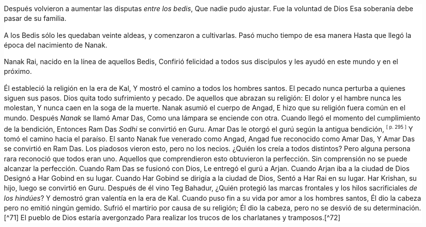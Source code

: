 Después volvieron a aumentar las disputas _entre los bedis_,
Que nadie pudo ajustar.
Fue la voluntad de Dios
Esa soberanía debe pasar de su familia.

A los Bedis sólo les quedaban veinte aldeas, y comenzaron a cultivarlas.
Pasó mucho tiempo de esa manera
Hasta que llegó la época del nacimiento de Nanak.

Nanak Rai, nacido en la línea de aquellos Bedis,
Confirió felicidad a todos sus discípulos y les ayudó en este mundo y en el próximo.

Él estableció la religión en la era de Kal,
Y mostró el camino a todos los hombres santos.
El pecado nunca perturba a quienes siguen sus pasos.
Dios quita todo sufrimiento y pecado.
De aquellos que abrazan su religión:
El dolor y el hambre nunca les molestan,
Y nunca caen en la soga de la muerte.
Nanak asumió el cuerpo de Angad,
E hizo que su religión fuera común en el mundo.
Después _Nanak_ se llamó Amar Das,
Como una lámpara se enciende con otra.
Cuando llegó el momento del cumplimiento de la bendición,
Entonces Ram Das _Sodhi_ se convirtió en Guru.
Amar Das le otorgó el gurú según la antigua bendición, <span id="p295"><sup><small>[ p. 295 ]</small></sup></span>
Y tomó el camino hacia el paraíso.
El santo Nanak fue venerado como Angad,
Angad fue reconocido como Amar Das,
Y Amar Das se convirtió en Ram Das.
Los piadosos vieron esto, pero no los necios.
¿Quién los creía a todos distintos?
Pero alguna persona rara reconoció que todos eran uno.
Aquellos que comprendieron esto obtuvieron la perfección.
Sin comprensión no se puede alcanzar la perfección.
Cuando Ram Das se fusionó con Dios,
Le entregó el gurú a Arjan.
Cuando Arjan iba a la ciudad de Dios
Designó a Har Gobind en su lugar.
Cuando Har Gobind se dirigía a la ciudad de Dios,
Sentó a Har Rai en su lugar.
Har Krishan, su hijo, luego se convirtió en Guru.
Después de él vino Teg Bahadur,
¿Quién protegió las marcas frontales y los hilos sacrificiales _de los hindúes_?
Y demostró gran valentía en la era de Kal.
Cuando puso fin a su vida por amor a los hombres santos,
Él dio la cabeza pero no emitió ningún gemido.
Sufrió el martirio por causa de su religión;
Él dio la cabeza, pero no se desvió de su determinación.[^71]
El pueblo de Dios estaría avergonzado
Para realizar los trucos de los charlatanes y tramposos.[^72]
